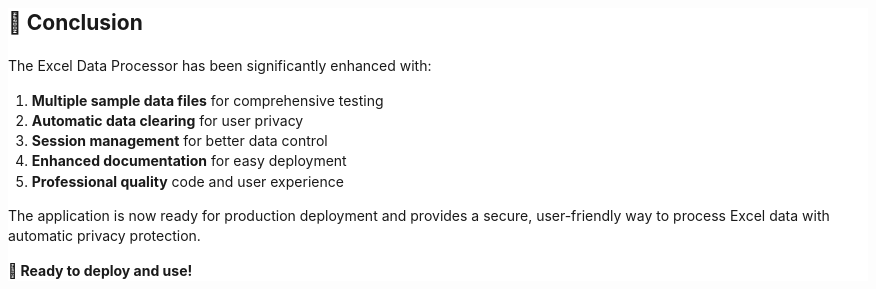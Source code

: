 
## 🎯 Conclusion

The Excel Data Processor has been significantly enhanced with:

1. **Multiple sample data files** for comprehensive testing
2. **Automatic data clearing** for user privacy
3. **Session management** for better data control
4. **Enhanced documentation** for easy deployment
5. **Professional quality** code and user experience

The application is now ready for production deployment and provides a secure, user-friendly way to process Excel data with automatic privacy protection.

**🚀 Ready to deploy and use!** 